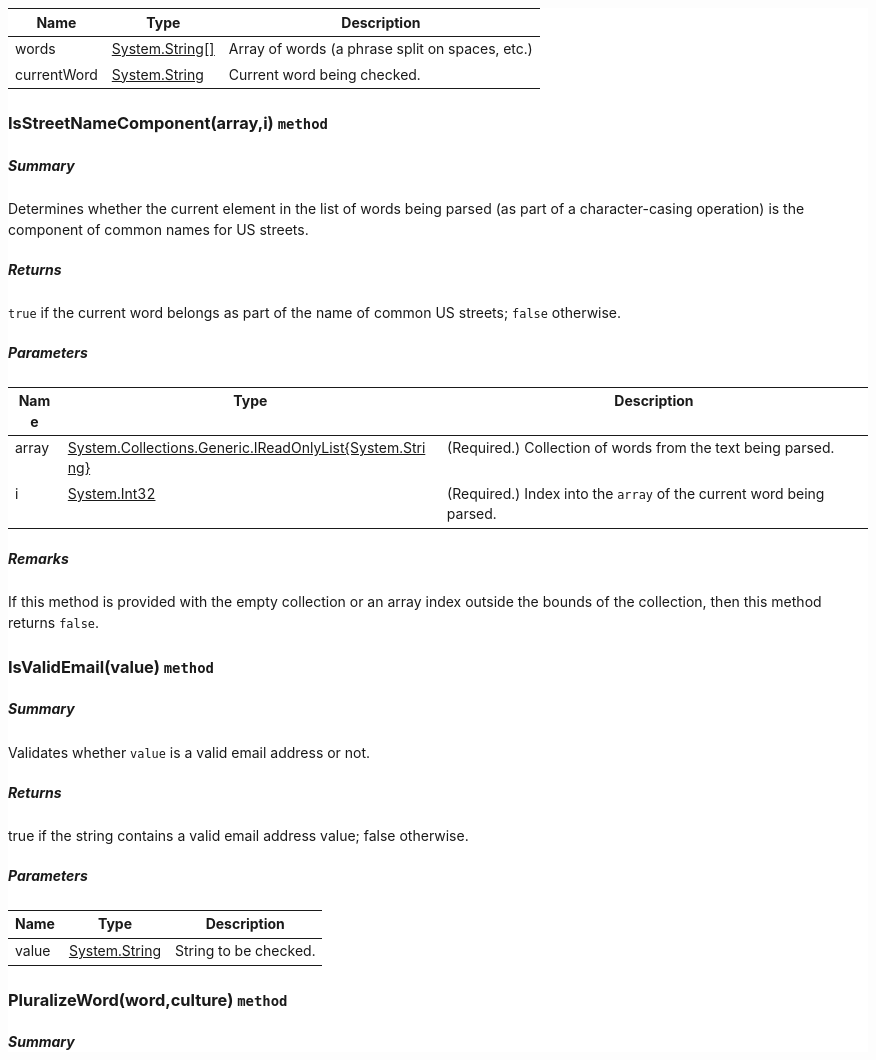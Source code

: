 | Name | Type | Description |
| ---- | ---- | ----------- |
| words | [System.String[]](http://msdn.microsoft.com/query/dev14.query?appId=Dev14IDEF1&l=EN-US&k=k:System.String[] 'System.String[]') | Array of words (a phrase split on spaces, etc.) |
| currentWord | [System.String](http://msdn.microsoft.com/query/dev14.query?appId=Dev14IDEF1&l=EN-US&k=k:System.String 'System.String') | Current word being checked. |

<a name='M-xyLOGIX-Core-Extensions-StringExtensions-IsStreetNameComponent-System-Collections-Generic-IReadOnlyList{System-String},System-Int32-'></a>
### IsStreetNameComponent(array,i) `method`

##### Summary

Determines whether the current element in the list of words being parsed (as part of a character-casing operation) is the component of common names for US streets.

##### Returns

`true` if the current word belongs as part of the name of common US streets; `false` otherwise.

##### Parameters

| Name | Type | Description |
| ---- | ---- | ----------- |
| array | [System.Collections.Generic.IReadOnlyList{System.String}](http://msdn.microsoft.com/query/dev14.query?appId=Dev14IDEF1&l=EN-US&k=k:System.Collections.Generic.IReadOnlyList 'System.Collections.Generic.IReadOnlyList{System.String}') | (Required.) Collection of words from the text being parsed. |
| i | [System.Int32](http://msdn.microsoft.com/query/dev14.query?appId=Dev14IDEF1&l=EN-US&k=k:System.Int32 'System.Int32') | (Required.) Index into the `array` of the current word being parsed. |

##### Remarks

If this method is provided with the empty collection or an array index outside the bounds of the collection, then this method returns `false`.

<a name='M-xyLOGIX-Core-Extensions-StringExtensions-IsValidEmail-System-String-'></a>
### IsValidEmail(value) `method`

##### Summary

Validates whether `value` is a valid email address or not.

##### Returns

true if the string contains a valid email address value; false otherwise.

##### Parameters

| Name | Type | Description |
| ---- | ---- | ----------- |
| value | [System.String](http://msdn.microsoft.com/query/dev14.query?appId=Dev14IDEF1&l=EN-US&k=k:System.String 'System.String') | String to be checked. |

<a name='M-xyLOGIX-Core-Extensions-StringExtensions-PluralizeWord-System-String,System-Globalization-CultureInfo-'></a>
### PluralizeWord(word,culture) `method`

##### Summary
